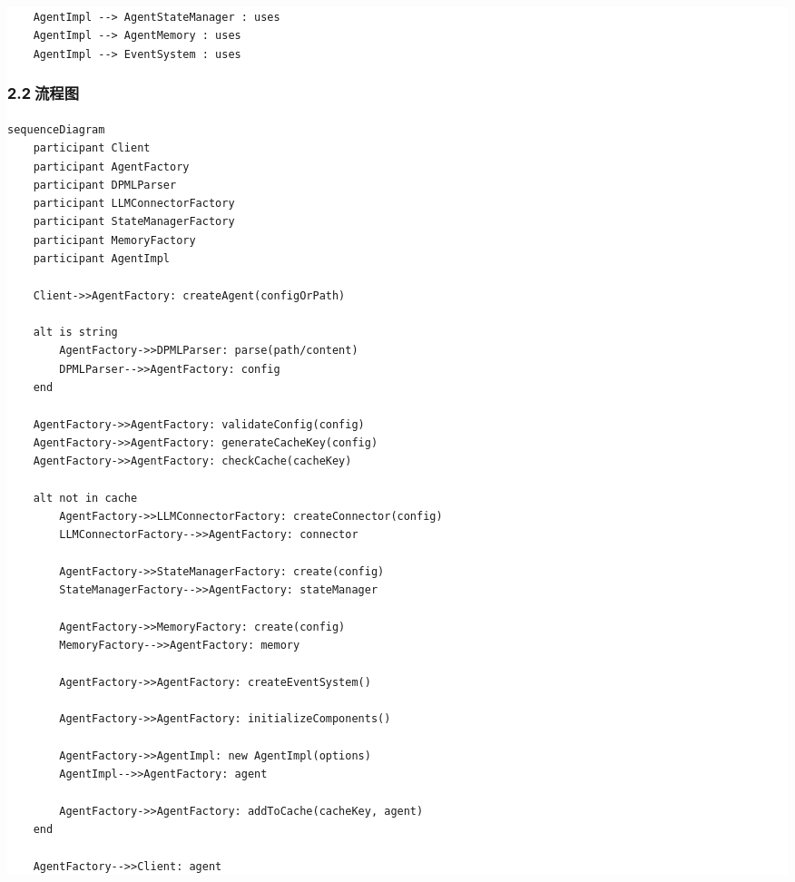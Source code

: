 ```mermaid
    AgentImpl --> AgentStateManager : uses
    AgentImpl --> AgentMemory : uses
    AgentImpl --> EventSystem : uses
```

### 2.2 流程图

```mermaid
sequenceDiagram
    participant Client
    participant AgentFactory
    participant DPMLParser
    participant LLMConnectorFactory
    participant StateManagerFactory
    participant MemoryFactory
    participant AgentImpl
    
    Client->>AgentFactory: createAgent(configOrPath)
    
    alt is string
        AgentFactory->>DPMLParser: parse(path/content)
        DPMLParser-->>AgentFactory: config
    end
    
    AgentFactory->>AgentFactory: validateConfig(config)
    AgentFactory->>AgentFactory: generateCacheKey(config)
    AgentFactory->>AgentFactory: checkCache(cacheKey)
    
    alt not in cache
        AgentFactory->>LLMConnectorFactory: createConnector(config)
        LLMConnectorFactory-->>AgentFactory: connector
        
        AgentFactory->>StateManagerFactory: create(config)
        StateManagerFactory-->>AgentFactory: stateManager
        
        AgentFactory->>MemoryFactory: create(config)
        MemoryFactory-->>AgentFactory: memory
        
        AgentFactory->>AgentFactory: createEventSystem()
        
        AgentFactory->>AgentFactory: initializeComponents()
        
        AgentFactory->>AgentImpl: new AgentImpl(options)
        AgentImpl-->>AgentFactory: agent
        
        AgentFactory->>AgentFactory: addToCache(cacheKey, agent)
    end
    
    AgentFactory-->>Client: agent
```
